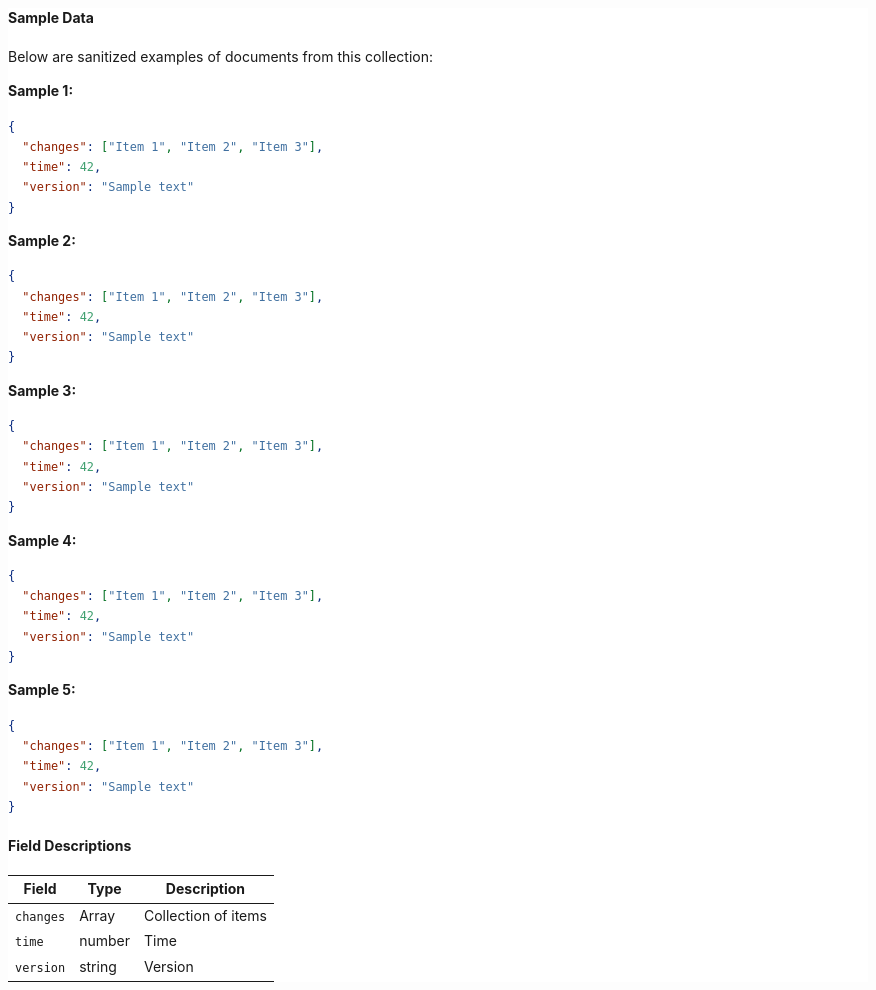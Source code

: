 #### Sample Data

Below are sanitized examples of documents from this collection:

**Sample 1:**

```json
{
  "changes": ["Item 1", "Item 2", "Item 3"],
  "time": 42,
  "version": "Sample text"
}
```

**Sample 2:**

```json
{
  "changes": ["Item 1", "Item 2", "Item 3"],
  "time": 42,
  "version": "Sample text"
}
```

**Sample 3:**

```json
{
  "changes": ["Item 1", "Item 2", "Item 3"],
  "time": 42,
  "version": "Sample text"
}
```

**Sample 4:**

```json
{
  "changes": ["Item 1", "Item 2", "Item 3"],
  "time": 42,
  "version": "Sample text"
}
```

**Sample 5:**

```json
{
  "changes": ["Item 1", "Item 2", "Item 3"],
  "time": 42,
  "version": "Sample text"
}
```

#### Field Descriptions

| Field     | Type   | Description         |
| --------- | ------ | ------------------- |
| `changes` | Array  | Collection of items |
| `time`    | number | Time                |
| `version` | string | Version             |
